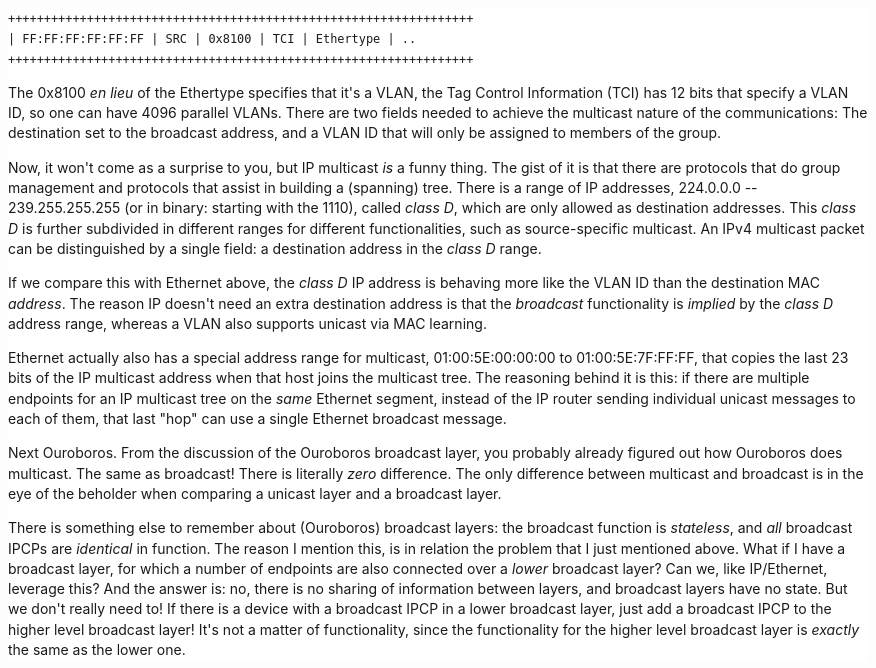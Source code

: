 ```
+++++++++++++++++++++++++++++++++++++++++++++++++++++++++++++++++
| FF:FF:FF:FF:FF:FF | SRC | 0x8100 | TCI | Ethertype | ..
+++++++++++++++++++++++++++++++++++++++++++++++++++++++++++++++++
```

The 0x8100 _en lieu_ of the Ethertype specifies that it's a VLAN, the
Tag Control Information (TCI) has 12 bits that specify a VLAN ID, so
one can have 4096 parallel VLANs. There are two fields needed to
achieve the multicast nature of the communications: The destination
set to the broadcast address, and a VLAN ID that will only be assigned
to members of the group.

Now, it won't come as a surprise to you, but IP multicast _is_ a funny
thing. The gist of it is that there are protocols that do group
management and protocols that assist in building a (spanning) tree.
There is a range of IP addresses, 224.0.0.0 -- 239.255.255.255 (or in
binary: starting with the 1110), called _class D_, which are only
allowed as destination addresses. This _class D_ is further subdivided
in different ranges for different functionalities, such as
source-specific multicast. An IPv4 multicast packet can be
distinguished by a single field: a destination address in the _class
D_ range.

If we compare this with Ethernet above, the _class D_ IP address is
behaving more like the VLAN ID than the destination MAC _address_. The
reason IP doesn't need an extra destination address is that the
_broadcast_ functionality is _implied_ by the _class D_ address range,
whereas a VLAN also supports unicast via MAC learning.

Ethernet actually also has a special address range for multicast,
01:00:5E:00:00:00 to 01:00:5E:7F:FF:FF, that copies the last 23 bits
of the IP multicast address when that host joins the multicast
tree. The reasoning behind it is this: if there are multiple endpoints
for an IP multicast tree on the _same_ Ethernet segment, instead of
the IP router sending individual unicast messages to each of them,
that last "hop" can use a single Ethernet broadcast message.

Next Ouroboros. From the discussion of the Ouroboros broadcast layer,
you probably already figured out how Ouroboros does multicast. The
same as broadcast! There is literally _zero_ difference. The only
difference between multicast and broadcast is in the eye of the
beholder when comparing a unicast layer and a broadcast layer.

There is something else to remember about (Ouroboros) broadcast
layers: the broadcast function is _stateless_, and _all_ broadcast
IPCPs are _identical_ in function. The reason I mention this, is in
relation the problem that I just mentioned above. What if I have a
broadcast layer, for which a number of endpoints are also connected
over a _lower_ broadcast layer? Can we, like IP/Ethernet, leverage
this? And the answer is: no, there is no sharing of information
between layers, and broadcast layers have no state. But we don't
really need to!  If there is a device with a broadcast IPCP in a lower
broadcast layer, just add a broadcast IPCP to the higher level
broadcast layer! It's not a matter of functionality, since the
functionality for the higher level broadcast layer is _exactly_ the
same as the lower one.
